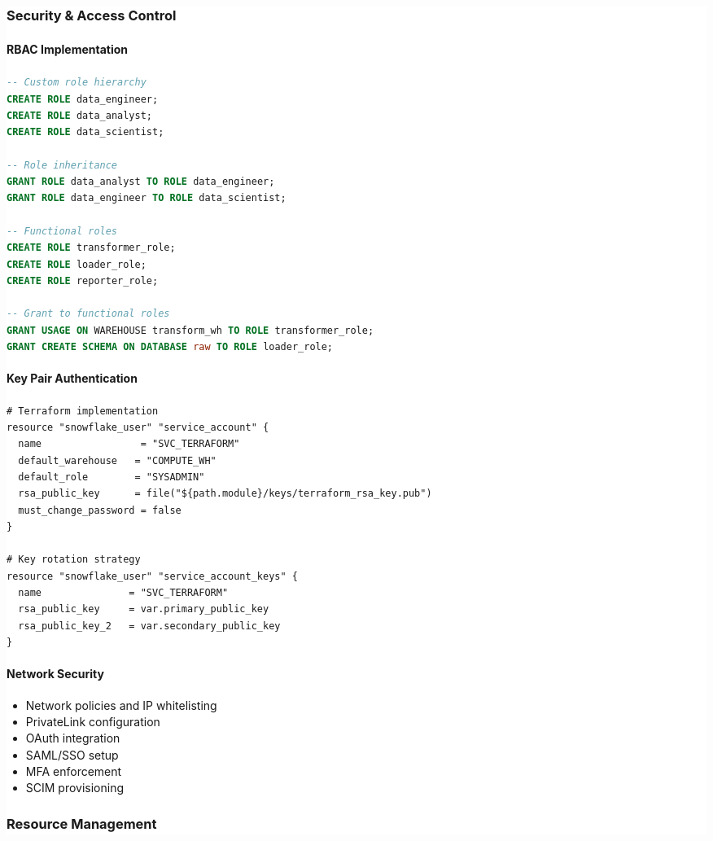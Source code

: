 ### Security & Access Control

#### RBAC Implementation
```sql
-- Custom role hierarchy
CREATE ROLE data_engineer;
CREATE ROLE data_analyst;
CREATE ROLE data_scientist;

-- Role inheritance
GRANT ROLE data_analyst TO ROLE data_engineer;
GRANT ROLE data_engineer TO ROLE data_scientist;

-- Functional roles
CREATE ROLE transformer_role;
CREATE ROLE loader_role;
CREATE ROLE reporter_role;

-- Grant to functional roles
GRANT USAGE ON WAREHOUSE transform_wh TO ROLE transformer_role;
GRANT CREATE SCHEMA ON DATABASE raw TO ROLE loader_role;
```

#### Key Pair Authentication
```hcl
# Terraform implementation
resource "snowflake_user" "service_account" {
  name                 = "SVC_TERRAFORM"
  default_warehouse   = "COMPUTE_WH"
  default_role        = "SYSADMIN"
  rsa_public_key      = file("${path.module}/keys/terraform_rsa_key.pub")
  must_change_password = false
}

# Key rotation strategy
resource "snowflake_user" "service_account_keys" {
  name               = "SVC_TERRAFORM"
  rsa_public_key     = var.primary_public_key
  rsa_public_key_2   = var.secondary_public_key
}
```

#### Network Security
- Network policies and IP whitelisting
- PrivateLink configuration
- OAuth integration
- SAML/SSO setup
- MFA enforcement
- SCIM provisioning

### Resource Management

